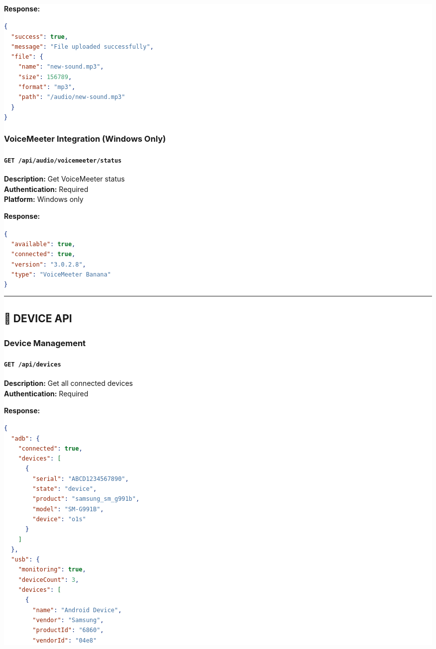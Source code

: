 **Response:**
```json
{
  "success": true,
  "message": "File uploaded successfully",
  "file": {
    "name": "new-sound.mp3",
    "size": 156789,
    "format": "mp3",
    "path": "/audio/new-sound.mp3"
  }
}
```

### **VoiceMeeter Integration (Windows Only)**

#### `GET /api/audio/voicemeeter/status`
**Description:** Get VoiceMeeter status  
**Authentication:** Required  
**Platform:** Windows only

**Response:**
```json
{
  "available": true,
  "connected": true,
  "version": "3.0.2.8",
  "type": "VoiceMeeter Banana"
}
```

---

## 📱 **DEVICE API**

### **Device Management**

#### `GET /api/devices`
**Description:** Get all connected devices  
**Authentication:** Required

**Response:**
```json
{
  "adb": {
    "connected": true,
    "devices": [
      {
        "serial": "ABCD1234567890",
        "state": "device",
        "product": "samsung_sm_g991b",
        "model": "SM-G991B",
        "device": "o1s"
      }
    ]
  },
  "usb": {
    "monitoring": true,
    "deviceCount": 3,
    "devices": [
      {
        "name": "Android Device",
        "vendor": "Samsung",
        "productId": "6860",
        "vendorId": "04e8"
```